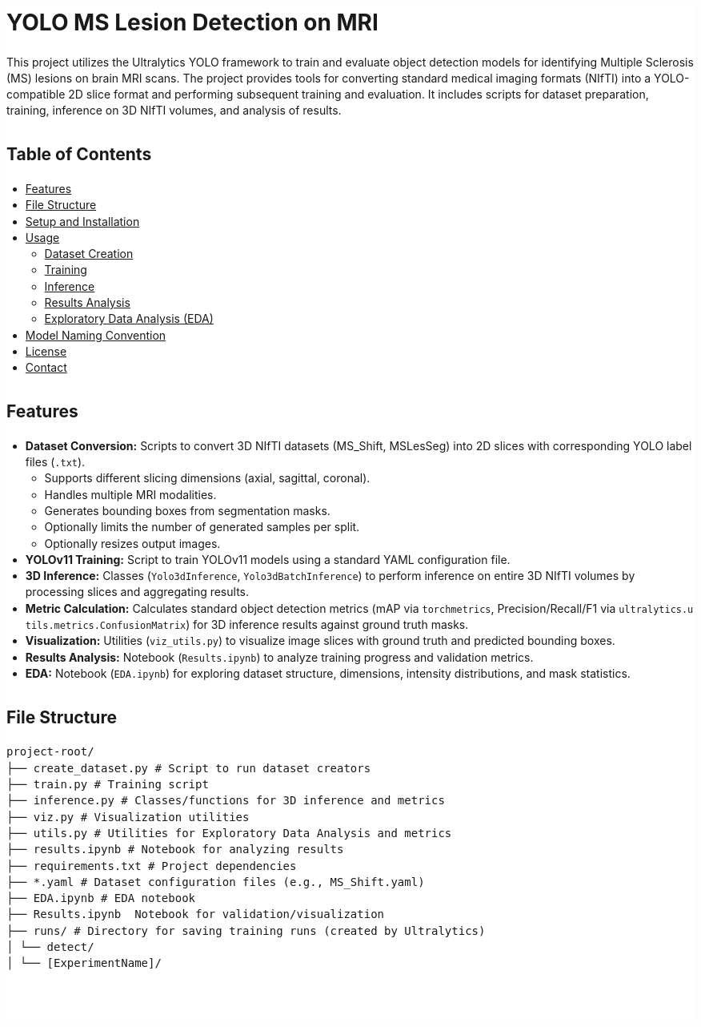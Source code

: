 # YOLO MS Lesion Detection on MRI

This project utilizes the Ultralytics YOLO framework to train and evaluate object detection models for identifying Multiple Sclerosis (MS) lesions on brain MRI scans. The project provides tools for converting standard medical imaging formats (NIfTI) into a YOLO-compatible 2D slice format and performing subsequent training and evaluation. It includes scripts for dataset preparation, training, inference on 3D NIfTI volumes, and analysis of results.

## Table of Contents

- [Features](#features)
- [File Structure](#file-structure)
- [Setup and Installation](#setup)
- [Usage](#usage)
  - [Dataset Creation](#dataset-creation)
  - [Training](#training)
  - [Inference](#inference)
  - [Results Analysis](#results-analysis)
  - [Exploratory Data Analysis (EDA)](#exploratory-data-analysis-eda)
- [Model Naming Convention](#model-naming-convention)
- [License](#license)
- [Contact](#contact)

## Features

-   **Dataset Conversion:** Scripts to convert 3D NIfTI datasets (MS_Shift, MSLesSeg) into 2D slices with corresponding YOLO label files (`.txt`).
    -   Supports different slicing dimensions (axial, sagittal, coronal).
    -   Handles multiple MRI modalities.
    -   Generates bounding boxes from segmentation masks.
    -   Optionally limits the number of generated samples per split.
    -   Optionally resizes output images.
-   **YOLOv11 Training:** Script to train YOLOv11 models using a standard YAML configuration file.
-   **3D Inference:** Classes (`Yolo3dInference`, `Yolo3dBatchInference`) to perform inference on entire 3D NIfTI volumes by processing slices and aggregating results.
-   **Metric Calculation:** Calculates standard object detection metrics (mAP via `torchmetrics`, Precision/Recall/F1 via `ultralytics.utils.metrics.ConfusionMatrix`) for 3D inference results against ground truth masks.
-   **Visualization:** Utilities (`viz_utils.py`) to visualize image slices with ground truth and predicted bounding boxes.
-   **Results Analysis:** Notebook (`Results.ipynb`) to analyze training progress and validation metrics.
-   **EDA:** Notebook (`EDA.ipynb`) for exploring dataset structure, dimensions, intensity distributions, and mask statistics.

## File Structure

<pre>
project-root/
├── create_dataset.py # Script to run dataset creators
├── train.py # Training script
├── inference.py # Classes/functions for 3D inference and metrics
├── viz.py # Visualization utilities
├── utils.py # Utilities for Exploratory Data Analysis and metrics
├── results.ipynb # Notebook for analyzing results
├── requirements.txt # Project dependencies
├── *.yaml # Dataset configuration files (e.g., MS_Shift.yaml)
├── EDA.ipynb # EDA notebook
├── Results.ipynb  Notebook for validation/visualization
├── runs/ # Directory for saving training runs (created by Ultralytics)
│ └── detect/
│ └── [ExperimentName]/